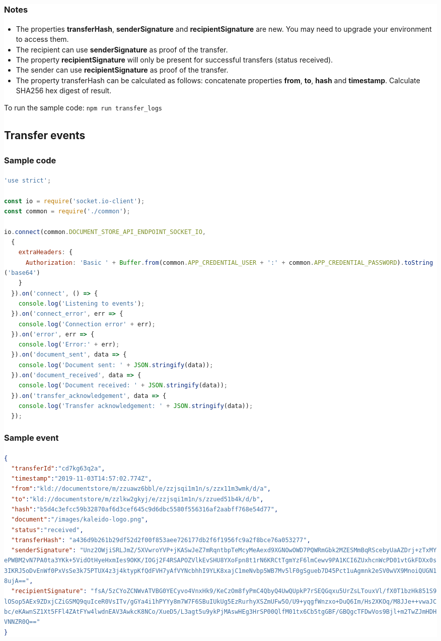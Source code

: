 ### Notes
- The properties **transferHash**, **senderSignature** and **recipientSignature** are new. You may need to upgrade your environment to access them.
- The recipient can use **senderSignature** as proof of the transfer.
- The property **recipientSignature** will only be present for successful transfers (status received).
- The sender can use **recipientSignature** as proof of the transfer.
- The property transferHash can be calculated as follows: concatenate properties **from**, **to**, **hash** and **timestamp**. Calculate SHA256 hex digest of result.

To run the sample code: `npm run transfer_logs`

## Transfer events

### Sample code

```Javascript
'use strict';

const io = require('socket.io-client');
const common = require('./common');

io.connect(common.DOCUMENT_STORE_API_ENDPOINT_SOCKET_IO,
  {
    extraHeaders: {
      Authorization: 'Basic ' + Buffer.from(common.APP_CREDENTIAL_USER + ':' + common.APP_CREDENTIAL_PASSWORD).toString('base64')
    }
  }).on('connect', () => {
    console.log('Listening to events');
  }).on('connect_error', err => {
    console.log('Connection error' + err);
  }).on('error', err => {
    console.log('Error:' + err);
  }).on('document_sent', data => {
    console.log('Document sent: ' + JSON.stringify(data));
  }).on('document_received', data => {
    console.log('Document received: ' + JSON.stringify(data));
  }).on('transfer_acknowledgement', data => {
    console.log('Transfer acknowledgement: ' + JSON.stringify(data));
  });
```

### Sample event
```JSON
{
  "transferId":"cd7kg63q2a",
  "timestamp":"2019-11-03T14:57:02.774Z",
  "from":"kld://documentstore/m/zzuawz6bbl/e/zzjsqi1m1n/s/zzx11m3wmk/d/a",
  "to":"kld://documentstore/m/zzlkw2gkyj/e/zzjsqi1m1n/s/zzued51b4k/d/b",
  "hash":"b5d4c3efcc59b32870af6d3cef645c9d6dbc5580f556316af2aabff768e54d77",
  "document":"/images/kaleido-logo.png",
  "status":"received",
  "transferHash": "a436d9b261b29df52d2f00f853aee726177db2f6f1956fc9a2f8bce76a053277",
  "senderSignature": "Unz2OWjiSRLJmZ/5XVwroYVP+jKASwJeZ7mRqntbpTeMcyMeAexd9XGNOwOWD7PQWRmGbk2MZESMmBqRScebyUaAZDrj+zTxMYePWBM2vN7PA0ta3YKk+5VidOtHyeHxmIes9OKK/IOGj2F4RSAPOZVlkEvSHU8YXoFpn8t1rN6KRCtTgmYzF6lmCewv9PA1KCI6ZUxhcnWcPD01vtGkFDXx0s3IKRJ5oDvEnWf0PxVsSe3k75PTUX4z3j4ktypKfQdFVH7yAfVYNcbhhI9YLK8xajC1meNvbp5WB7Mv5lF0gSgueb7D45Pct1uAgmnk2eSV0wVX9MnoiQUGN18ujA==",
  "recipientSignature": "fsA/5zCYoZCNWvATVBG0YECyvo4VnxHk9/KeCzOm8fyPmC4QbyQ4UwQUpkP7rSEQGqxu5UrZsLTouxVl/fX0T1bzHk851S9lOSop5AEx9ZDxjCZiGSMQ9quIceR0VsITv/gGYa4i1hPYYy8m7W7F6SBuIUkUg5EzRurhyXSZmUFw5O/U9+yqgfWnzxo+DuQ6Im/Hs2XKOq/M8JJe++vwaJCbc/eKAwnSZ1Xt5FFl4ZAtFYw4lwdnEAV3AwkcK8NCo/XueD5/L3agt5u9ykPjMAswHEg3HrSP00QlfM01tx6Cb5tgGBF/GBQgcTFDwVos9Bjl+m2TwZJmHDHVNNZR0Q=="
}
```